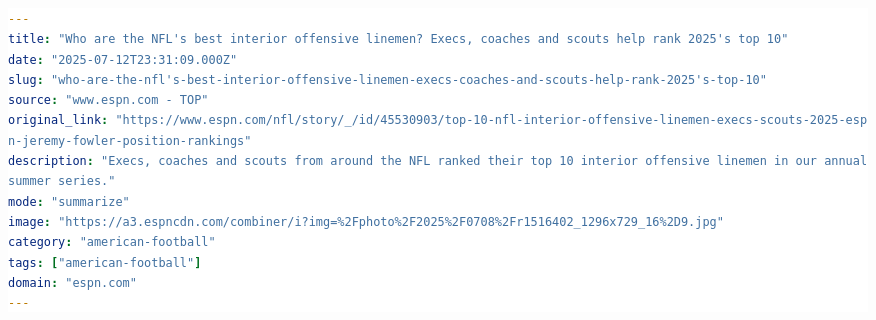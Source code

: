 ```yaml
---
title: "Who are the NFL's best interior offensive linemen? Execs, coaches and scouts help rank 2025's top 10"
date: "2025-07-12T23:31:09.000Z"
slug: "who-are-the-nfl's-best-interior-offensive-linemen-execs-coaches-and-scouts-help-rank-2025's-top-10"
source: "www.espn.com - TOP"
original_link: "https://www.espn.com/nfl/story/_/id/45530903/top-10-nfl-interior-offensive-linemen-execs-scouts-2025-espn-jeremy-fowler-position-rankings"
description: "Execs, coaches and scouts from around the NFL ranked their top 10 interior offensive linemen in our annual summer series."
mode: "summarize"
image: "https://a3.espncdn.com/combiner/i?img=%2Fphoto%2F2025%2F0708%2Fr1516402_1296x729_16%2D9.jpg"
category: "american-football"
tags: ["american-football"]
domain: "espn.com"
---
```
